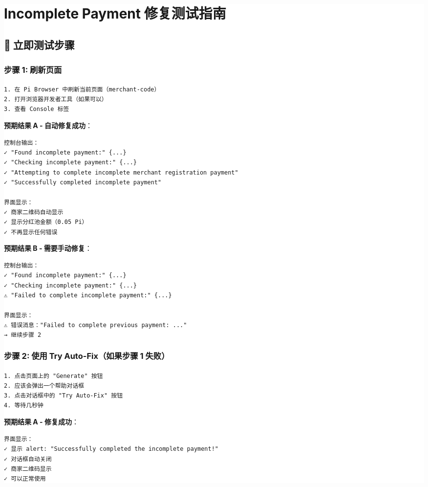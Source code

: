 # Incomplete Payment 修复测试指南

## 🎯 立即测试步骤

### 步骤 1: 刷新页面
```
1. 在 Pi Browser 中刷新当前页面（merchant-code）
2. 打开浏览器开发者工具（如果可以）
3. 查看 Console 标签
```

**预期结果 A - 自动修复成功**：
```
控制台输出：
✓ "Found incomplete payment:" {...}
✓ "Checking incomplete payment:" {...}
✓ "Attempting to complete incomplete merchant registration payment"
✓ "Successfully completed incomplete payment"

界面显示：
✓ 商家二维码自动显示
✓ 显示分红池金额（0.05 Pi）
✓ 不再显示任何错误
```

**预期结果 B - 需要手动修复**：
```
控制台输出：
✓ "Found incomplete payment:" {...}
✓ "Checking incomplete payment:" {...}
⚠ "Failed to complete incomplete payment:" {...}

界面显示：
⚠ 错误消息："Failed to complete previous payment: ..."
→ 继续步骤 2
```

### 步骤 2: 使用 Try Auto-Fix（如果步骤 1 失败）

```
1. 点击页面上的 "Generate" 按钮
2. 应该会弹出一个帮助对话框
3. 点击对话框中的 "Try Auto-Fix" 按钮
4. 等待几秒钟
```

**预期结果 A - 修复成功**：
```
界面显示：
✓ 显示 alert: "Successfully completed the incomplete payment!"
✓ 对话框自动关闭
✓ 商家二维码显示
✓ 可以正常使用
```
